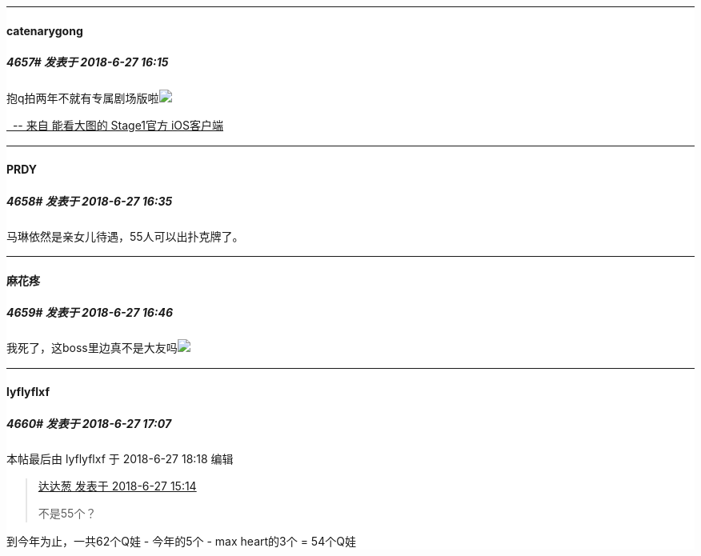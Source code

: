 





-----

####  catenarygong  
##### 4657#       发表于 2018-6-27 16:15




抱q拍两年不就有专属剧场版啦<img src="https://static.saraba1st.com/image/smiley/face2017/067.png" referrerpolicy="no-referrer">

[  -- 来自 能看大图的 Stage1官方 iOS客户端](https://itunes.apple.com/fi/app/saraba1st/id1221237470?mt=8)







-----

####  PRDY  
##### 4658#       发表于 2018-6-27 16:35




马琳依然是亲女儿待遇，55人可以出扑克牌了。







-----

####  麻花疼  
##### 4659#       发表于 2018-6-27 16:46




我死了，这boss里边真不是大友吗<img src="https://static.saraba1st.com/image/smiley/face2017/067.png" referrerpolicy="no-referrer">







-----

####  lyflyflxf  
##### 4660#       发表于 2018-6-27 17:07



 本帖最后由 lyflyflxf 于 2018-6-27 18:18 编辑 
<blockquote><a href="httphttps://bbs.saraba1st.com/2b/forum.php?mod=redirect&amp;goto=findpost&amp;pid=40132482&amp;ptid=1553961" target="_blank">达达葱 发表于 2018-6-27 15:14</a>

不是55个？</blockquote>
到今年为止，一共62个Q娃 - 今年的5个 - max heart的3个 = 54个Q娃
